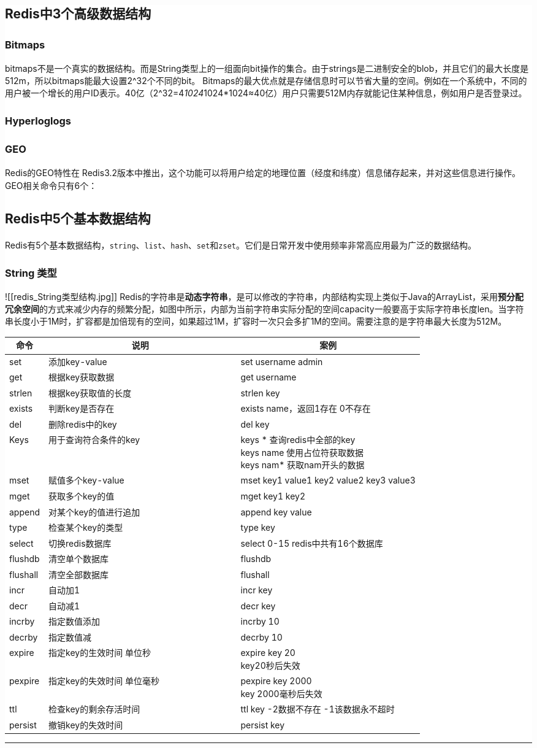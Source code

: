 ## Redis中3个高级数据结构
### **Bitmaps**
bitmaps不是一个真实的数据结构。而是String类型上的一组面向bit操作的集合。由于strings是二进制安全的blob，并且它们的最大长度是512m，所以bitmaps能最大设置2^32个不同的bit。
Bitmaps的最大优点就是存储信息时可以节省大量的空间。例如在一个系统中，不同的用户被一个增长的用户ID表示。40亿（2^32=4*1024*1024*1024≈40亿）用户只需要512M内存就能记住某种信息，例如用户是否登录过。

### **Hyperloglogs**


### **GEO**
Redis的GEO特性在 Redis3.2版本中推出，这个功能可以将用户给定的地理位置（经度和纬度）信息储存起来，并对这些信息进行操作。GEO相关命令只有6个：



## Redis中5个基本数据结构
Redis有5个基本数据结构，`string`、`list`、`hash`、`set`和`zset`。它们是日常开发中使用频率非常高应用最为广泛的数据结构。
### **String 类型**
![[redis_String类型结构.jpg]]
Redis的字符串是**动态字符串**，是可以修改的字符串，内部结构实现上类似于Java的ArrayList，采用**预分配冗余空间**的方式来减少内存的频繁分配，如图中所示，内部为当前字符串实际分配的空间capacity一般要高于实际字符串长度len。当字符串长度小于1M时，扩容都是加倍现有的空间，如果超过1M，扩容时一次只会多扩1M的空间。需要注意的是字符串最大长度为512M。

| 命令 | 说明 | 案例 |
|---|---|---|
| set | 添加key-value <img width=200/>| set username admin |
|get | 根据key获取数据 | get username|
| strlen|根据key获取值的长度|strlen key|
| exists|	判断key是否存在|	exists name，返回1存在  0不存在 |
|del	|删除redis中的key|	del key|
|Keys	|用于查询符合条件的key	|keys * 查询redis中全部的key <br> keys name 使用占位符获取数据 <br>keys nam* 获取nam开头的数据 |
|mset	|赋值多个key-value|	mset key1 value1 key2 value2 key3 value3 |
|mget |	获取多个key的值|	mget key1 key2|
|append	|对某个key的值进行追加|	append key value|
|type|	检查某个key的类型|	type key|
|select	|切换redis数据库|	select 0-15 redis中共有16个数据库|
|flushdb| 	清空单个数据库|	flushdb|
|flushall|	清空全部数据库	|flushall|
|incr|	自动加1|	incr key|
|decr|	自动减1 |	decr key|
|incrby|	指定数值添加	|incrby 10|
|decrby|	指定数值减|	decrby 10|
|expire|	指定key的生效时间 单位秒	|expire key 20<br>key20秒后失效 |
|pexpire|	指定key的失效时间 单位毫秒|	pexpire key 2000<br>key 2000毫秒后失效|
|ttl	|检查key的剩余存活时间|	ttl key  -2数据不存在  -1该数据永不超时|
|persist	|撤销key的失效时间	|persist key|

---